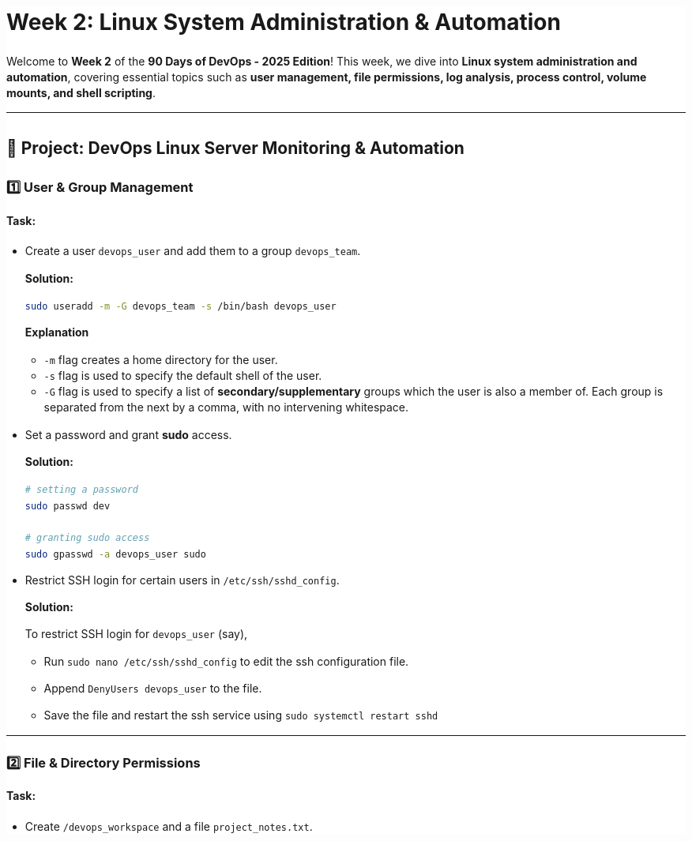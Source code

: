 # Week 2: Linux System Administration & Automation

Welcome to **Week 2** of the **90 Days of DevOps - 2025 Edition**! This week, we dive into **Linux system administration and automation**, covering essential topics such as **user management, file permissions, log analysis, process control, volume mounts, and shell scripting**.

---

## 🚀 Project: DevOps Linux Server Monitoring & Automation

### **1️⃣ User & Group Management**

#### **Task:**

- Create a user `devops_user` and add them to a group `devops_team`.

  **Solution:**
  ```bash
  sudo useradd -m -G devops_team -s /bin/bash devops_user
  ```
  **Explanation**
  - `-m` flag creates a home directory for the user.
  - `-s` flag is used to specify the default shell of the user.
  - `-G` flag is used to specify a list of **secondary/supplementary** groups which the user is also a member of. Each group is separated from the next by a comma, with no intervening whitespace.

- Set a password and grant **sudo** access.

  **Solution:**
  ```bash
  # setting a password
  sudo passwd dev

  # granting sudo access
  sudo gpasswd -a devops_user sudo
  ```
- Restrict SSH login for certain users in `/etc/ssh/sshd_config`.

  **Solution:**
  
  To restrict SSH login for `devops_user` (say),
  - Run `sudo nano /etc/ssh/sshd_config` to edit the ssh configuration file.

  - Append `DenyUsers devops_user` to the file.

  - Save the file and restart the ssh service using `sudo systemctl restart sshd`
 
---

### **2️⃣ File & Directory Permissions**

#### **Task:**

- Create `/devops_workspace` and a file `project_notes.txt`.
